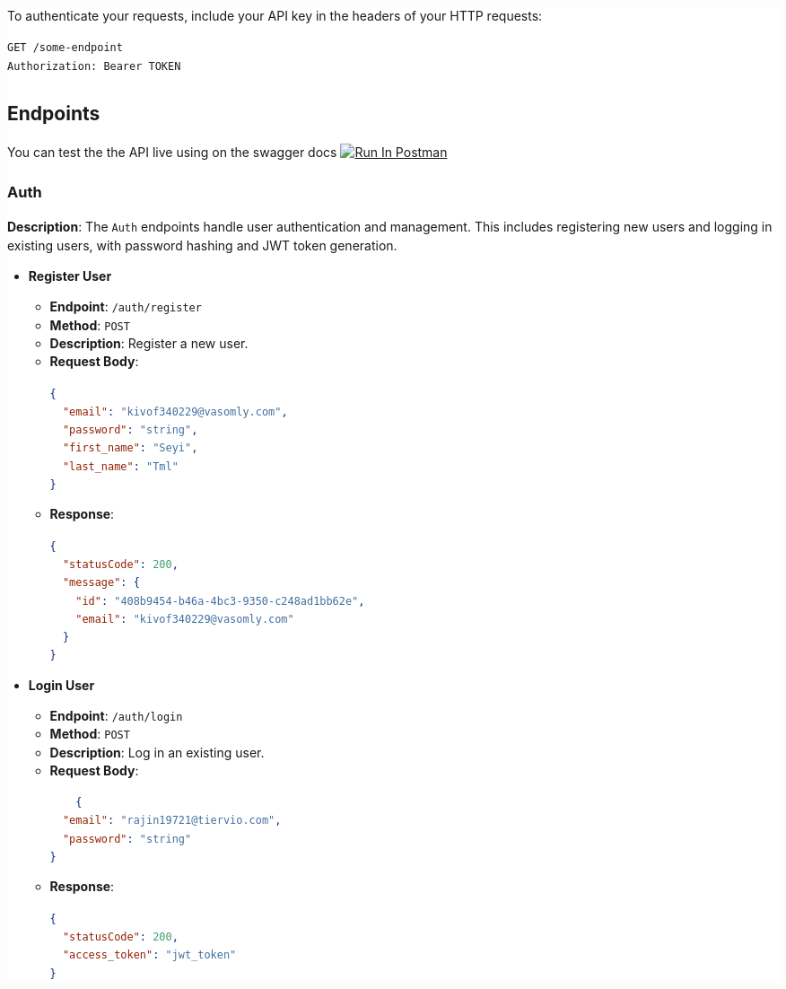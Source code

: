 To authenticate your requests, include your API key in the headers of your HTTP requests:

```http
GET /some-endpoint
Authorization: Bearer TOKEN
```

## Endpoints

You can test the the API live using on the swagger docs [<img src="https://run.pstmn.io/button.svg" alt="Run In Postman" style="width: 128px; height: 32px;">](https://wallet-system-api.onrender.com/api-docs)

### Auth

**Description**: The `Auth` endpoints handle user authentication and management. This includes registering new users and logging in existing users, with password hashing and JWT token generation.

- **Register User**

  - **Endpoint**: `/auth/register`
  - **Method**: `POST`
  - **Description**: Register a new user.
  - **Request Body**:
    ```json
    {
      "email": "kivof340229@vasomly.com",
      "password": "string",
      "first_name": "Seyi",
      "last_name": "Tml"
    }
    ```
  - **Response**:
    ```json
    {
      "statusCode": 200,
      "message": {
        "id": "408b9454-b46a-4bc3-9350-c248ad1bb62e",
        "email": "kivof340229@vasomly.com"
      }
    }
    ```

- **Login User**
  - **Endpoint**: `/auth/login`
  - **Method**: `POST`
  - **Description**: Log in an existing user.
  - **Request Body**:
    ```json
        {
      "email": "rajin19721@tiervio.com",
      "password": "string"
    }
    ```
  - **Response**:
    ```json
    {
      "statusCode": 200,
      "access_token": "jwt_token"
    }
    ```
